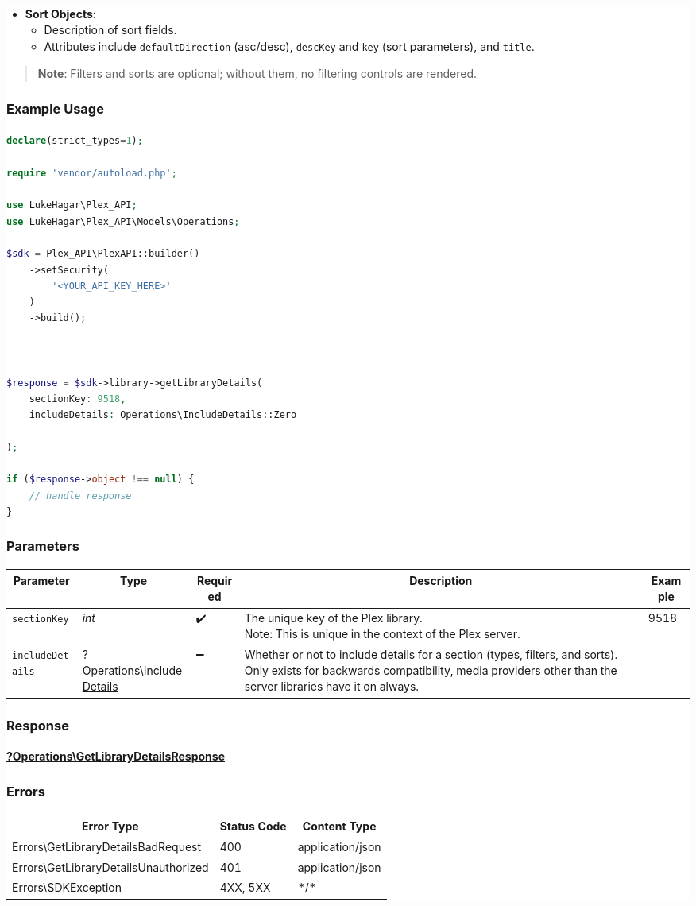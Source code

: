 - **Sort Objects**:
  - Description of sort fields.
  - Attributes include `defaultDirection` (asc/desc), `descKey` and `key` (sort parameters), and `title`.

> **Note**: Filters and sorts are optional; without them, no filtering controls are rendered.


### Example Usage

```php
declare(strict_types=1);

require 'vendor/autoload.php';

use LukeHagar\Plex_API;
use LukeHagar\Plex_API\Models\Operations;

$sdk = Plex_API\PlexAPI::builder()
    ->setSecurity(
        '<YOUR_API_KEY_HERE>'
    )
    ->build();



$response = $sdk->library->getLibraryDetails(
    sectionKey: 9518,
    includeDetails: Operations\IncludeDetails::Zero

);

if ($response->object !== null) {
    // handle response
}
```

### Parameters

| Parameter                                                                                                                                                                                  | Type                                                                                                                                                                                       | Required                                                                                                                                                                                   | Description                                                                                                                                                                                | Example                                                                                                                                                                                    |
| ------------------------------------------------------------------------------------------------------------------------------------------------------------------------------------------ | ------------------------------------------------------------------------------------------------------------------------------------------------------------------------------------------ | ------------------------------------------------------------------------------------------------------------------------------------------------------------------------------------------ | ------------------------------------------------------------------------------------------------------------------------------------------------------------------------------------------ | ------------------------------------------------------------------------------------------------------------------------------------------------------------------------------------------ |
| `sectionKey`                                                                                                                                                                               | *int*                                                                                                                                                                                      | :heavy_check_mark:                                                                                                                                                                         | The unique key of the Plex library. <br/>Note: This is unique in the context of the Plex server.<br/>                                                                                      | 9518                                                                                                                                                                                       |
| `includeDetails`                                                                                                                                                                           | [?Operations\IncludeDetails](../../Models/Operations/IncludeDetails.md)                                                                                                                    | :heavy_minus_sign:                                                                                                                                                                         | Whether or not to include details for a section (types, filters, and sorts). <br/>Only exists for backwards compatibility, media providers other than the server libraries have it on always.<br/> |                                                                                                                                                                                            |

### Response

**[?Operations\GetLibraryDetailsResponse](../../Models/Operations/GetLibraryDetailsResponse.md)**

### Errors

| Error Type                           | Status Code                          | Content Type                         |
| ------------------------------------ | ------------------------------------ | ------------------------------------ |
| Errors\GetLibraryDetailsBadRequest   | 400                                  | application/json                     |
| Errors\GetLibraryDetailsUnauthorized | 401                                  | application/json                     |
| Errors\SDKException                  | 4XX, 5XX                             | \*/\*                                |
